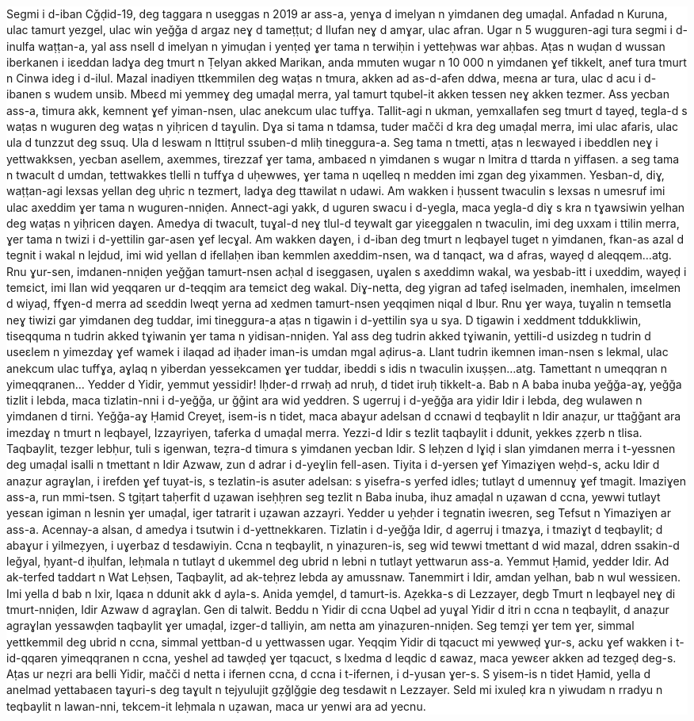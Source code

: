 Segmi i d-iban Cǧḍid-19, deg taggara n useggas n 2019 ar ass-a, yenɣa d imelyan n yimdanen deg umaḍal. Anfadad n Kuruna, ulac tamurt yezgel, ulac win yeǧǧa d argaz neɣ d tameṭṭut; d llufan neɣ d amɣar, ulac afran. Ugar n 5 wugguren-agi tura segmi i d-inulfa waṭṭan-a, yal ass nsell d imelyan n yimuḍan i yenṭeḍ ɣer tama n terwiḥin i yetteḥwas war aḥbas. Aṭas n wuḍan d wussan iberkanen i iɛeddan ladɣa deg tmurt n Ṭelyan akked Marikan, anda mmuten wugar n 10 000 n yimdanen ɣef tikkelt, anef tura tmurt n Cinwa ideg i d-ilul. Mazal inadiyen ttkemmilen deg waṭas n tmura, akken ad as-d-afen ddwa, meɛna ar tura, ulac d acu i d-ibanen s wudem unsib.
Mbeɛd mi yemmeɣ deg umaḍal merra, yal tamurt tqubel-it akken tessen neɣ akken tezmer. Ass yecban ass-a, timura akk, kemnent ɣef yiman-nsen, ulac anekcum ulac tuffɣa. Tallit-agi n ukman, yemxallafen seg tmurt d tayeḍ, tegla-d s waṭas n wuguren deg waṭas n yiḥricen d taɣulin. Dɣa si tama n tdamsa, tuder mačči d kra deg umaḍal merra, imi ulac afaris, ulac ula d tunzzut deg ssuq. Ula d leswam n lttiṭrul ssuben-d mliḥ tineggura-a. Seg tama n tmetti, aṭas n leɛwayed i ibeddlen neɣ i yettwakksen, yecban asellem, axemmes, tirezzaf ɣer tama, ambaɛed n yimdanen s wugar n lmitra d ttarda n yiffasen.
a seg tama n twacult d umdan, tettwakkes tlelli n tuffɣa d uḥewwes, ɣer tama n uqelleq n medden imi zgan deg yixammen. Yesban-d, diɣ, waṭṭan-agi lexsas yellan deg uḥric n tezmert, ladɣa deg ttawilat n udawi. Am wakken i ḥussent twaculin s lexsas n umesruf imi ulac axeddim ɣer tama n wuguren-nniḍen. Annect-agi yakk, d uguren swacu i d-yegla, maca yegla-d diɣ s kra n tɣawsiwin yelhan deg waṭas n yiḥricen daɣen. Amedya di twacult, tuɣal-d neɣ tlul-d teywalt gar yiɛeggalen n twaculin, imi deg uxxam i ttilin merra, ɣer tama n twizi i d-yettilin gar-asen ɣef lecɣal. Am wakken daɣen, i d-iban deg tmurt n leqbayel tuget n yimdanen, fkan-as azal d tegnit i wakal n lejdud, imi wid yellan d ifellaḥen iban kemmlen axeddim-nsen, wa d tanqact, wa d afras, wayeḍ d aleqqem…atg.
Rnu ɣur-sen, imdanen-nniḍen yeǧǧan tamurt-nsen acḥal d iseggasen, uɣalen s axeddimn wakal, wa yesbab-itt i uxeddim, wayeḍ i temɛict, imi llan wid yeqqaren ur d-teqqim ara temɛict deg wakal. Diɣ-netta, deg yigran ad tafeḍ iselmaden, inemhalen, imɛelmen d wiyaḍ, ffɣen-d merra ad sɛeddin lweqt yerna ad xedmen tamurt-nsen yeqqimen niqal d lbur. Rnu ɣer waya, tuɣalin n temsetla neɣ tiwizi gar yimdanen deg tuddar, imi tineggura-a aṭas n tigawin i d-yettilin sya u sya.
D tigawin i xeddment tddukkliwin, tiseqquma n tudrin akked tɣiwanin ɣer tama n yidisan-nniḍen. Yal ass deg tudrin akked tɣiwanin, yettili-d usizdeg n tudrin d useɛlem n yimezdaɣ ɣef wamek i ilaqad ad iḥader iman-is umdan mgal aḍirus-a. Llant tudrin ikemnen iman-nsen s lekmal, ulac anekcum ulac tuffɣa, aɣlaq n yiberdan yessekcamen ɣer tuddar, ibeddi s idis n twaculin ixuṣṣen…atg.
Tamettant n umeqqran n yimeqqranen…
Yedder d Yidir, yemmut yessidir!
Iḥder-d rrwaḥ ad nruḥ, d tidet iruḥ tikkelt-a. Bab n A baba inuba yeǧǧa-aɣ, yeǧǧa tizlit i lebda, maca tizlatin-nni i d-yeǧǧa, ur ǧǧint ara wid yeddren. S ugerruj i d-yeǧǧa ara yidir Idir i lebda, deg wulawen n yimdanen d tirni. Yeǧǧa-aɣ Ḥamid Creyeṭ, isem-is n tidet, maca abaɣur adelsan d ccnawi d teqbaylit n Idir anaẓur, ur ttaǧǧant ara imezdaɣ n tmurt n leqbayel, Izzayriyen, taferka d umaḍal merra. Yezzi-d Idir s tezlit taqbaylit i ddunit, yekkes ẓẓerb n tlisa. Taqbaylit, tezger lebḥur, tuli s igenwan, teẓra-d timura s yimdanen yecban Idir. S leḥzen d lɣiḍ i slan yimdanen merra i t-yessnen deg umaḍal isalli n tmettant n Idir Azwaw, zun d adrar i d-yeɣlin fell-asen.
Tiyita i d-yersen ɣef Yimaziɣen weḥd-s, acku Idir d anaẓur agraɣlan, i irefden ɣef tuyat-is, s tezlatin-is asuter adelsan: s yisefra-s yerfed idles; tutlayt d umennuɣ ɣef tmagit. Imaziɣen ass-a, run mmi-tsen. S tgiṭart taḥerfit d uẓawan iseḥḥren seg tezlit n Baba inuba, ihuz amaḍal n uẓawan d ccna, yewwi tutlayt yesɛan igiman n lesnin ɣer umaḍal, iger tatrarit i uẓawan azzayri. Yedder u yeḥder i tegnatin iweɛren, seg Tefsut n Yimaziɣen ar ass-a. Acennay-a alsan, d amedya i tsutwin i d-yettnekkaren. Tizlatin i d-yeǧǧa Idir, d agerruj i tmazɣa, i tmaziɣt d teqbaylit; d abaɣur i yilmeẓyen, i uɣerbaz d tesdawiyin.
Ccna n teqbaylit, n yinaẓuren-is, seg wid tewwi tmettant d wid mazal, ddren ssakin-d leǧyal, ḥyant-d iḥulfan, leḥmala n tutlayt d ukemmel deg ubrid n lebni n tutlayt yettwarun ass-a. Yemmut Ḥamid, yedder Idir. Ad ak-terfed taddart n Wat Leḥsen, Taqbaylit, ad ak-teḥrez lebda ay amussnaw. Tanemmirt i Idir, amdan yelhan, bab n wul wessiɛen. Imi yella d bab n lxir, lqaɛa n ddunit akk d ayla-s. Anida yemḍel, d tamurt-is. Aẓekka-s di Lezzayer, degb Tmurt n leqbayel neɣ di tmurt-nniḍen, Idir Azwaw d agraɣlan. Gen di talwit.
Beddu n Yidir di ccna
Uqbel ad yuɣal Yidir d itri n ccna n teqbaylit, d anaẓur agraɣlan yessawḍen taqbaylit ɣer umaḍal, izger-d talliyin, am netta am yinaẓuren-nniḍen. Seg temẓi ɣer tem  ɣer, simmal yettkemmil deg ubrid n ccna, simmal yettban-d u yettwassen ugar. Yeqqim Yidir di tqacuct mi yewweḍ ɣur-s, acku ɣef wakken i t-id-qqaren yimeqqranen n ccna, yeshel ad tawḍeḍ ɣer tqacuct, s lxedma d leqdic d ɛawaz, maca yewɛer akken ad tezgeḍ deg-s. Aṭas ur neẓri ara belli Yidir, mačči d netta i ifernen ccna, d ccna i t-ifernen, i d-yusan ɣer-s. S yisem-is n tidet Ḥamid, yella d anelmad yettabaɛen taɣuri-s deg taɣult n tejyulujit gẓǧlǧgie deg tesdawit n Lezzayer. Seld mi ixuleḍ kra n yiwudam n rradyu n teqbaylit n lawan-nni, tekcem-it leḥmala n uẓawan, maca ur yenwi ara ad yecnu.